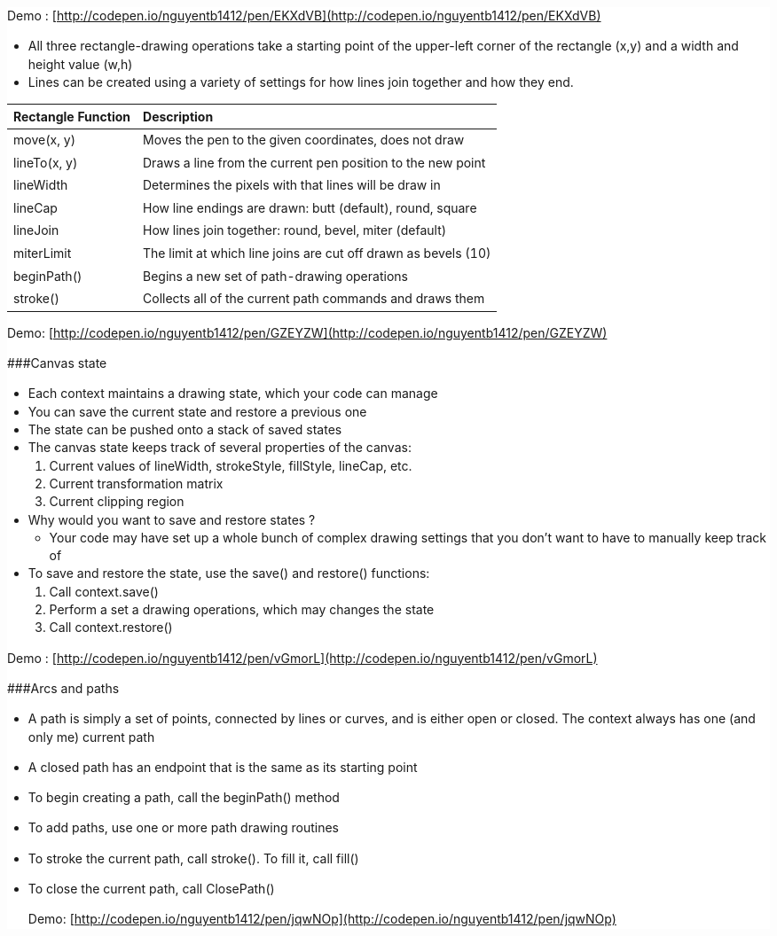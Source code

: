 Demo : [http://codepen.io/nguyentb1412/pen/EKXdVB](http://codepen.io/nguyentb1412/pen/EKXdVB)
	
* All three rectangle-drawing operations take a starting point of the upper-left corner of the rectangle (x,y) and a width and height value (w,h)
* Lines can be created using a variety of settings for how lines join together and how they end.

| Rectangle Function | Description |
| :------| :-----------|
| move(x, y) | Moves the pen to the given coordinates, does not draw |
| lineTo(x, y) | Draws a line from the current pen position to the new point |
| lineWidth | Determines the pixels with that lines will be draw in |
| lineCap | How line endings are drawn: butt (default), round, square |
| lineJoin | How lines join together: round, bevel, miter (default) |
| miterLimit | The limit at which line joins are cut off drawn as bevels (10) |
| beginPath() | Begins a new set of path-drawing operations|
| stroke() | Collects all of the current path commands and draws them |

Demo:  [http://codepen.io/nguyentb1412/pen/GZEYZW](http://codepen.io/nguyentb1412/pen/GZEYZW)

###Canvas state
* Each context maintains a drawing state, which your code can manage
* You can save the current state and restore a previous one
* The state can be pushed onto a stack of saved states
* The canvas state keeps track of several properties of the canvas:
   1. Current values of lineWidth, strokeStyle, fillStyle, lineCap, etc.
   2. Current transformation matrix
   3. Current clipping region
* Why would you want to save and restore states ?
  + Your code may have set up a whole bunch of complex drawing settings that you don’t want to have to manually keep track of
* To save and restore the state, use the save() and restore() functions:
  1. Call context.save()
  2. Perform a set a drawing operations, which may changes the state
  3. Call context.restore()
  
Demo : [http://codepen.io/nguyentb1412/pen/vGmorL](http://codepen.io/nguyentb1412/pen/vGmorL)

###Arcs and paths

* A path is simply a set of points, connected by lines or curves, and is either open or closed. The context always has one (and only me) current path
* A closed path has an endpoint that is the same as its starting point
* To begin creating a path, call the beginPath() method
* To add paths, use one or more path drawing routines
* To stroke the current path, call stroke(). To fill it, call fill()
* To close the current path, call ClosePath()


   Demo: [http://codepen.io/nguyentb1412/pen/jqwNOp](http://codepen.io/nguyentb1412/pen/jqwNOp)
